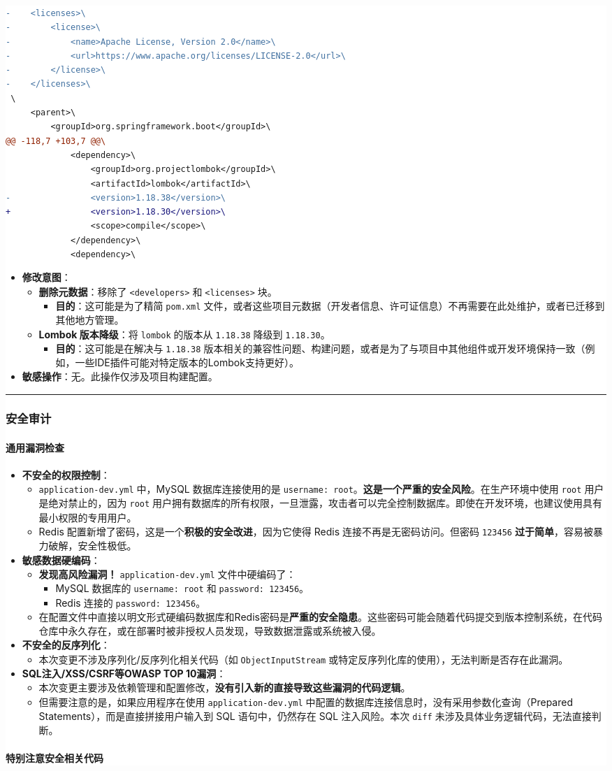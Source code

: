 ```diff
-    <licenses>\
-        <license>\
-            <name>Apache License, Version 2.0</name>\
-            <url>https://www.apache.org/licenses/LICENSE-2.0</url>\
-        </license>\
-    </licenses>\
 \
     <parent>\
         <groupId>org.springframework.boot</groupId>\
@@ -118,7 +103,7 @@\
             <dependency>\
                 <groupId>org.projectlombok</groupId>\
                 <artifactId>lombok</artifactId>\
-                <version>1.18.38</version>\
+                <version>1.18.30</version>\
                 <scope>compile</scope>\
             </dependency>\
             <dependency>\
```

*   **修改意图**：
    *   **删除元数据**：移除了 `<developers>` 和 `<licenses>` 块。
        *   **目的**：这可能是为了精简 `pom.xml` 文件，或者这些项目元数据（开发者信息、许可证信息）不再需要在此处维护，或者已迁移到其他地方管理。
    *   **Lombok 版本降级**：将 `lombok` 的版本从 `1.18.38` 降级到 `1.18.30`。
        *   **目的**：这可能是在解决与 `1.18.38` 版本相关的兼容性问题、构建问题，或者是为了与项目中其他组件或开发环境保持一致（例如，一些IDE插件可能对特定版本的Lombok支持更好）。
*   **敏感操作**：无。此操作仅涉及项目构建配置。

---

### **安全审计**

#### **通用漏洞检查**

*   **不安全的权限控制**：
    *   `application-dev.yml` 中，MySQL 数据库连接使用的是 `username: root`。**这是一个严重的安全风险**。在生产环境中使用 `root` 用户是绝对禁止的，因为 `root` 用户拥有数据库的所有权限，一旦泄露，攻击者可以完全控制数据库。即使在开发环境，也建议使用具有最小权限的专用用户。
    *   Redis 配置新增了密码，这是一个**积极的安全改进**，因为它使得 Redis 连接不再是无密码访问。但密码 `123456` **过于简单**，容易被暴力破解，安全性极低。
*   **敏感数据硬编码**：
    *   **发现高风险漏洞！** `application-dev.yml` 文件中硬编码了：
        *   MySQL 数据库的 `username: root` 和 `password: 123456`。
        *   Redis 连接的 `password: 123456`。
    *   在配置文件中直接以明文形式硬编码数据库和Redis密码是**严重的安全隐患**。这些密码可能会随着代码提交到版本控制系统，在代码仓库中永久存在，或在部署时被非授权人员发现，导致数据泄露或系统被入侵。
*   **不安全的反序列化**：
    *   本次变更不涉及序列化/反序列化相关代码（如 `ObjectInputStream` 或特定反序列化库的使用），无法判断是否存在此漏洞。
*   **SQL注入/XSS/CSRF等OWASP TOP 10漏洞**：
    *   本次变更主要涉及依赖管理和配置修改，**没有引入新的直接导致这些漏洞的代码逻辑**。
    *   但需要注意的是，如果应用程序在使用 `application-dev.yml` 中配置的数据库连接信息时，没有采用参数化查询（Prepared Statements），而是直接拼接用户输入到 SQL 语句中，仍然存在 SQL 注入风险。本次 `diff` 未涉及具体业务逻辑代码，无法直接判断。

#### **特别注意安全相关代码**
